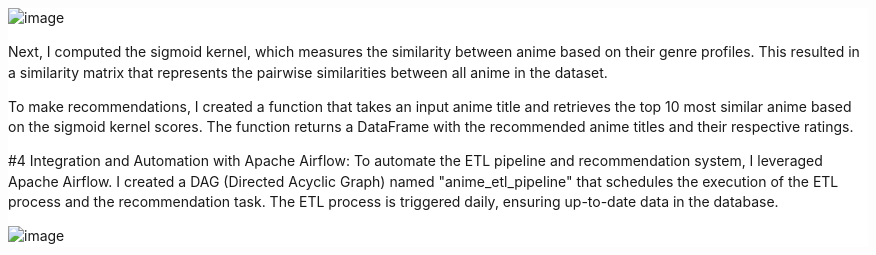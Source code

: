 <img width="689" alt="image" src="https://github.com/silvesterjk/DEProject/assets/108580657/b35c605d-d5ac-4f5d-9e39-866549961f4a">


Next, I computed the sigmoid kernel, which measures the similarity between anime based on their genre profiles. This resulted in a similarity matrix that represents the pairwise similarities between all anime in the dataset.

To make recommendations, I created a function that takes an input anime title and retrieves the top 10 most similar anime based on the sigmoid kernel scores. The function returns a DataFrame with the recommended anime titles and their respective ratings.

#4 Integration and Automation with Apache Airflow:
To automate the ETL pipeline and recommendation system, I leveraged Apache Airflow. I created a DAG (Directed Acyclic Graph) named "anime_etl_pipeline" that schedules the execution of the ETL process and the recommendation task. The ETL process is triggered daily, ensuring up-to-date data in the database.

<img width="1434" alt="image" src="https://github.com/silvesterjk/DEProject/assets/108580657/d69775e1-0a3d-4755-9e17-f9d7b7d80aa2">


